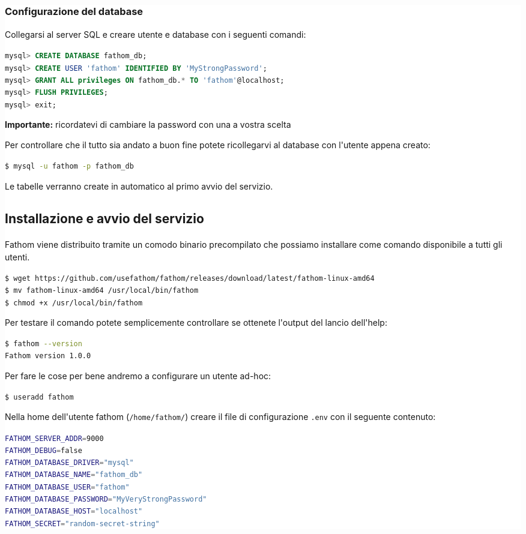 ### Configurazione del database

Collegarsi al server SQL e creare utente e database con i seguenti comandi:

```sql
mysql> CREATE DATABASE fathom_db;
mysql> CREATE USER 'fathom' IDENTIFIED BY 'MyStrongPassword';
mysql> GRANT ALL privileges ON fathom_db.* TO 'fathom'@localhost;
mysql> FLUSH PRIVILEGES;
mysql> exit;
```

**Importante:** ricordatevi di cambiare la password con una a vostra scelta

Per controllare che il tutto sia andato a buon fine potete ricollegarvi al database con l'utente appena creato:

```bash
$ mysql -u fathom -p fathom_db
```

Le tabelle verranno create in automatico al primo avvio del servizio.

## Installazione e avvio del servizio

Fathom viene distribuito tramite un comodo binario precompilato che possiamo installare come comando disponibile a tutti gli utenti.

```bash
$ wget https://github.com/usefathom/fathom/releases/download/latest/fathom-linux-amd64
$ mv fathom-linux-amd64 /usr/local/bin/fathom
$ chmod +x /usr/local/bin/fathom
```

Per testare il comando potete semplicemente controllare se ottenete l'output del lancio dell'help:

```bash
$ fathom --version
Fathom version 1.0.0
```

Per fare le cose per bene andremo a configurare un utente ad-hoc:

```bash
$ useradd fathom
```

Nella home dell'utente fathom (`/home/fathom/`) creare il file di configurazione `.env` con il seguente contenuto:

```bash
FATHOM_SERVER_ADDR=9000
FATHOM_DEBUG=false
FATHOM_DATABASE_DRIVER="mysql"
FATHOM_DATABASE_NAME="fathom_db"
FATHOM_DATABASE_USER="fathom"
FATHOM_DATABASE_PASSWORD="MyVeryStrongPassword"
FATHOM_DATABASE_HOST="localhost"
FATHOM_SECRET="random-secret-string"
```
